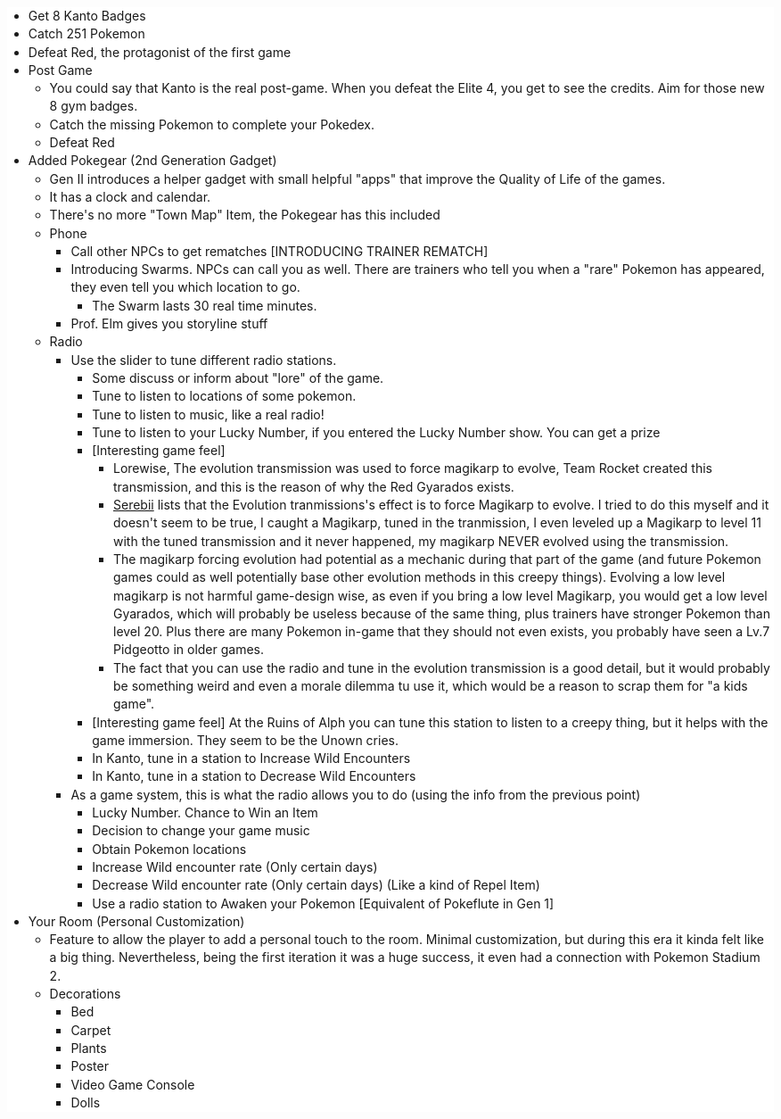   * Get 8 Kanto Badges
  * Catch 251 Pokemon
  * Defeat Red, the protagonist of the first game
* Post Game
  * You could say that Kanto is the real post-game. When you defeat the Elite 4, you get to see the credits. Aim for those new 8 gym badges.
  * Catch the missing Pokemon to complete your Pokedex.
  * Defeat Red
* Added Pokegear \(2nd Generation Gadget\)
  * Gen II introduces a helper gadget with small helpful "apps" that improve the Quality of Life of the games.
  * It has a clock and calendar.
  * There's no more "Town Map" Item, the Pokegear has this included
  * Phone
    * Call other NPCs to get rematches \[INTRODUCING TRAINER REMATCH\]
    * Introducing Swarms. NPCs can call you as well. There are trainers who tell you when a "rare" Pokemon has appeared, they even tell you which location to go. 
      * The Swarm lasts 30 real time minutes.
    * Prof. Elm gives you storyline stuff
  * Radio
    * Use the slider to tune different radio stations. 
      * Some discuss or inform about "lore" of the game.
      * Tune to listen to locations of some pokemon.
      * Tune to listen to music, like a real radio!
      * Tune to listen to your Lucky Number, if you entered the Lucky Number show. You can get a prize
      * \[Interesting game feel\] 
        * Lorewise, The evolution transmission was used to force magikarp to evolve, Team Rocket created this transmission, and this is the reason of why the Red Gyarados exists. 
        * [Serebii](https://www.serebii.net/crystal/pokegear.shtml) lists that the Evolution tranmissions's effect is to force Magikarp to evolve. I tried to do this myself and it doesn't seem to be true, I caught a Magikarp, tuned in the tranmission, I even leveled up a Magikarp to level 11 with the tuned transmission and it never happened, my magikarp NEVER evolved using the transmission.
        * The magikarp forcing evolution had potential as a mechanic during that part of the game \(and future Pokemon games could as well potentially base other evolution methods in this creepy things\). Evolving a low level magikarp is not harmful game-design wise, as even if you bring a low level Magikarp, you would get a low level Gyarados, which will probably be useless because of the same thing, plus trainers have stronger Pokemon than level 20. Plus there are many Pokemon in-game that they should not even exists, you probably have seen a Lv.7 Pidgeotto in older games.
        * The fact that you can use  the radio and tune in the evolution transmission is a good detail, but it would probably be something weird and even a morale dilemma tu use it, which would be a reason to scrap them for "a kids game".
      * \[Interesting game feel\] At the Ruins of Alph you can tune this station to listen to a creepy thing, but it helps with the game immersion. They seem to be the Unown cries.
      * In Kanto, tune in a station to Increase Wild Encounters
      * In Kanto, tune in a station to Decrease Wild Encounters
    * As a game system, this is what the radio allows you to do \(using the info from the previous point\)
      * Lucky Number. Chance to Win an Item
      * Decision to change your game music
      * Obtain Pokemon locations
      * Increase Wild encounter rate \(Only certain days\)
      * Decrease Wild encounter rate \(Only certain days\) \(Like a kind of Repel Item\)
      * Use a radio station to Awaken your Pokemon \[Equivalent of Pokeflute in Gen 1\]
* Your Room \(Personal Customization\)
  * Feature to allow the player to add a personal touch to the room. Minimal customization, but during this era it kinda felt like a big thing. Nevertheless, being the first iteration it was a huge success, it even had a connection with Pokemon Stadium 2.
  * Decorations
    * Bed
    * Carpet
    * Plants
    * Poster
    * Video Game Console
    * Dolls